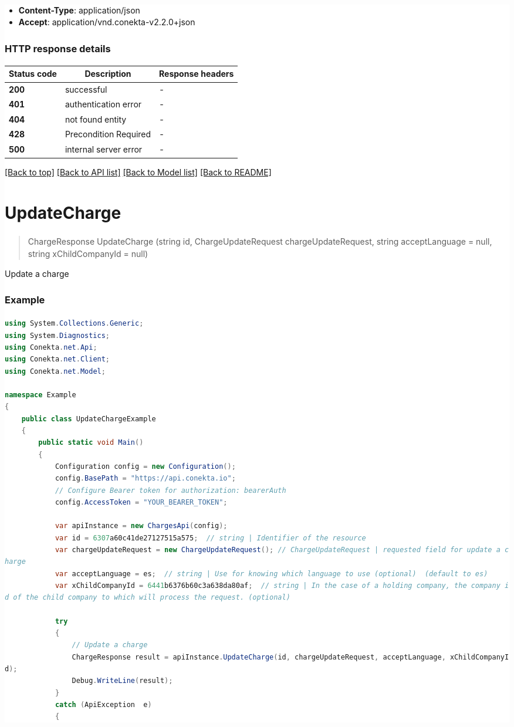  - **Content-Type**: application/json
 - **Accept**: application/vnd.conekta-v2.2.0+json


### HTTP response details
| Status code | Description | Response headers |
|-------------|-------------|------------------|
| **200** | successful |  -  |
| **401** | authentication error |  -  |
| **404** | not found entity |  -  |
| **428** | Precondition Required |  -  |
| **500** | internal server error |  -  |

[[Back to top]](#) [[Back to API list]](../README.md#documentation-for-api-endpoints) [[Back to Model list]](../README.md#documentation-for-models) [[Back to README]](../README.md)

<a id="updatecharge"></a>
# **UpdateCharge**
> ChargeResponse UpdateCharge (string id, ChargeUpdateRequest chargeUpdateRequest, string acceptLanguage = null, string xChildCompanyId = null)

Update a charge

### Example
```csharp
using System.Collections.Generic;
using System.Diagnostics;
using Conekta.net.Api;
using Conekta.net.Client;
using Conekta.net.Model;

namespace Example
{
    public class UpdateChargeExample
    {
        public static void Main()
        {
            Configuration config = new Configuration();
            config.BasePath = "https://api.conekta.io";
            // Configure Bearer token for authorization: bearerAuth
            config.AccessToken = "YOUR_BEARER_TOKEN";

            var apiInstance = new ChargesApi(config);
            var id = 6307a60c41de27127515a575;  // string | Identifier of the resource
            var chargeUpdateRequest = new ChargeUpdateRequest(); // ChargeUpdateRequest | requested field for update a charge
            var acceptLanguage = es;  // string | Use for knowing which language to use (optional)  (default to es)
            var xChildCompanyId = 6441b6376b60c3a638da80af;  // string | In the case of a holding company, the company id of the child company to which will process the request. (optional) 

            try
            {
                // Update a charge
                ChargeResponse result = apiInstance.UpdateCharge(id, chargeUpdateRequest, acceptLanguage, xChildCompanyId);
                Debug.WriteLine(result);
            }
            catch (ApiException  e)
            {
```